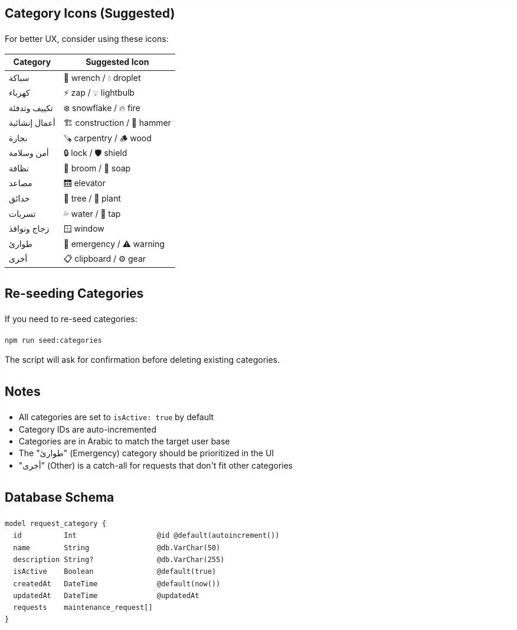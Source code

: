 ## Category Icons (Suggested)

For better UX, consider using these icons:

| Category      | Suggested Icon              |
| ------------- | --------------------------- |
| سباكة         | 🔧 wrench / 💧 droplet      |
| كهرباء        | ⚡ zap / 💡 lightbulb       |
| تكييف وتدفئة  | ❄️ snowflake / 🔥 fire      |
| أعمال إنشائية | 🏗️ construction / 🔨 hammer |
| نجارة         | 🪚 carpentry / 🪵 wood      |
| أمن وسلامة    | 🔒 lock / 🛡️ shield         |
| نظافة         | 🧹 broom / 🧼 soap          |
| مصاعد         | 🛗 elevator                 |
| حدائق         | 🌳 tree / 🌱 plant          |
| تسربات        | 💦 water / 🚰 tap           |
| زجاج ونوافذ   | 🪟 window                   |
| طوارئ         | 🚨 emergency / ⚠️ warning   |
| أخرى          | 📋 clipboard / ⚙️ gear      |

## Re-seeding Categories

If you need to re-seed categories:

```bash
npm run seed:categories
```

The script will ask for confirmation before deleting existing categories.

## Notes

- All categories are set to `isActive: true` by default
- Category IDs are auto-incremented
- Categories are in Arabic to match the target user base
- The "طوارئ" (Emergency) category should be prioritized in the UI
- "أخرى" (Other) is a catch-all for requests that don't fit other categories

## Database Schema

```prisma
model request_category {
  id          Int                   @id @default(autoincrement())
  name        String                @db.VarChar(50)
  description String?               @db.VarChar(255)
  isActive    Boolean               @default(true)
  createdAt   DateTime              @default(now())
  updatedAt   DateTime              @updatedAt
  requests    maintenance_request[]
}
```
